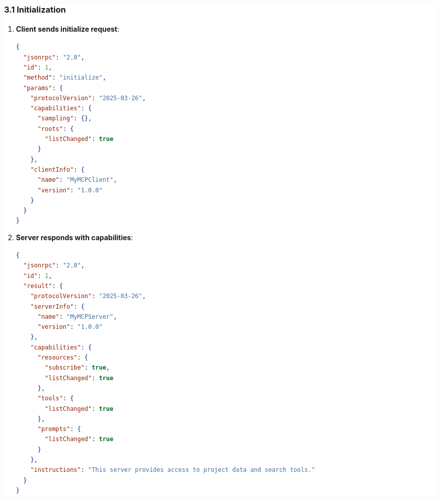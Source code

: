 ### 3.1 Initialization

1. **Client sends initialize request**:
   ```json
   {
     "jsonrpc": "2.0",
     "id": 1,
     "method": "initialize",
     "params": {
       "protocolVersion": "2025-03-26",
       "capabilities": {
         "sampling": {},
         "roots": {
           "listChanged": true
         }
       },
       "clientInfo": {
         "name": "MyMCPClient",
         "version": "1.0.0"
       }
     }
   }
   ```

2. **Server responds with capabilities**:
   ```json
   {
     "jsonrpc": "2.0",
     "id": 1,
     "result": {
       "protocolVersion": "2025-03-26",
       "serverInfo": {
         "name": "MyMCPServer",
         "version": "1.0.0"
       },
       "capabilities": {
         "resources": {
           "subscribe": true,
           "listChanged": true
         },
         "tools": {
           "listChanged": true
         },
         "prompts": {
           "listChanged": true
         }
       },
       "instructions": "This server provides access to project data and search tools."
     }
   }
   ```
